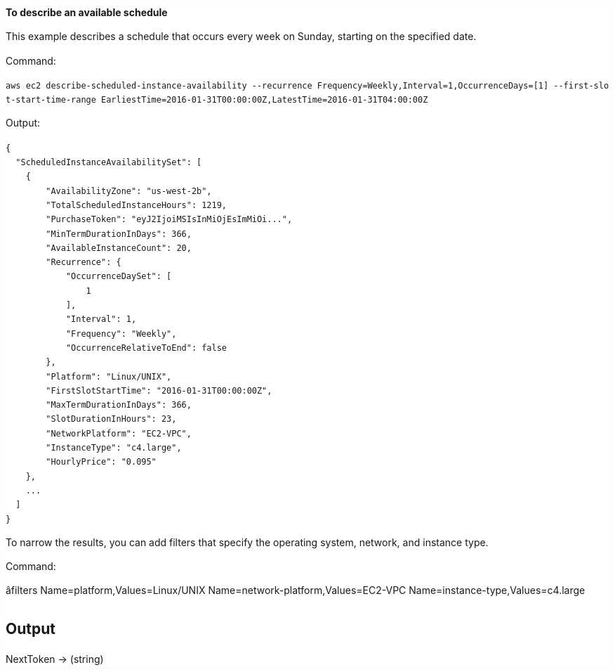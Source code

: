 **To describe an available schedule**

This example describes a schedule that occurs every week on Sunday, starting on the specified date.

Command:

```
aws ec2 describe-scheduled-instance-availability --recurrence Frequency=Weekly,Interval=1,OccurrenceDays=[1] --first-slot-start-time-range EarliestTime=2016-01-31T00:00:00Z,LatestTime=2016-01-31T04:00:00Z
```

Output:

```
{
  "ScheduledInstanceAvailabilitySet": [
    {
        "AvailabilityZone": "us-west-2b",
        "TotalScheduledInstanceHours": 1219,
        "PurchaseToken": "eyJ2IjoiMSIsInMiOjEsImMiOi...",
        "MinTermDurationInDays": 366,
        "AvailableInstanceCount": 20,
        "Recurrence": {
            "OccurrenceDaySet": [
                1
            ],
            "Interval": 1,
            "Frequency": "Weekly",
            "OccurrenceRelativeToEnd": false
        },
        "Platform": "Linux/UNIX",
        "FirstSlotStartTime": "2016-01-31T00:00:00Z",
        "MaxTermDurationInDays": 366,
        "SlotDurationInHours": 23,
        "NetworkPlatform": "EC2-VPC",
        "InstanceType": "c4.large",
        "HourlyPrice": "0.095"
    },
    ...
  ]
}
```

To narrow the results, you can add filters that specify the operating system, network, and instance type.

Command:

âfilters Name=platform,Values=Linux/UNIX Name=network-platform,Values=EC2-VPC Name=instance-type,Values=c4.large

## Output

NextToken -> (string)
